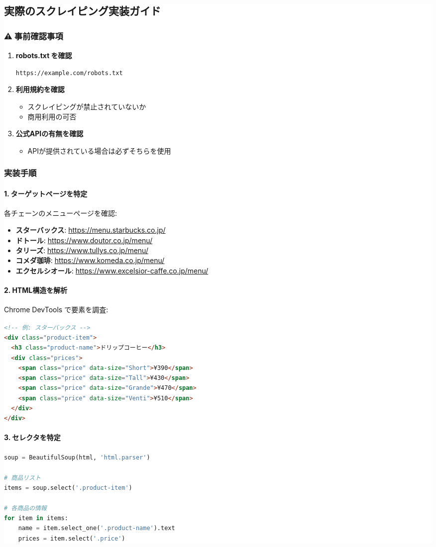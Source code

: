 ## 実際のスクレイピング実装ガイド

### ⚠️ 事前確認事項

1. **robots.txt を確認**
   ```
   https://example.com/robots.txt
   ```

2. **利用規約を確認**
   - スクレイピングが禁止されていないか
   - 商用利用の可否

3. **公式APIの有無を確認**
   - APIが提供されている場合は必ずそちらを使用

### 実装手順

#### 1. ターゲットページを特定

各チェーンのメニューページを確認:

- **スターバックス**: https://menu.starbucks.co.jp/
- **ドトール**: https://www.doutor.co.jp/menu/
- **タリーズ**: https://www.tullys.co.jp/menu/
- **コメダ珈琲**: https://www.komeda.co.jp/menu/
- **エクセルシオール**: https://www.excelsior-caffe.co.jp/menu/

#### 2. HTML構造を解析

Chrome DevTools で要素を調査:

```html
<!-- 例: スターバックス -->
<div class="product-item">
  <h3 class="product-name">ドリップコーヒー</h3>
  <div class="prices">
    <span class="price" data-size="Short">¥390</span>
    <span class="price" data-size="Tall">¥430</span>
    <span class="price" data-size="Grande">¥470</span>
    <span class="price" data-size="Venti">¥510</span>
  </div>
</div>
```

#### 3. セレクタを特定

```python
soup = BeautifulSoup(html, 'html.parser')

# 商品リスト
items = soup.select('.product-item')

# 各商品の情報
for item in items:
    name = item.select_one('.product-name').text
    prices = item.select('.price')
```
